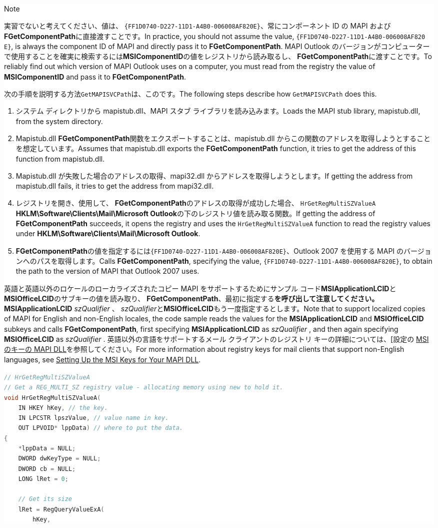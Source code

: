 > [!NOTE]
> <span data-ttu-id="ca5b3-112">実習でないと考えてください、値は、 `{FF1D0740-D227-11D1-A4B0-006008AF820E}`、常にコンポーネント ID の MAPI および**FGetComponentPath**に直接渡すことです。</span><span class="sxs-lookup"><span data-stu-id="ca5b3-112">In practice, you should not assume the value,  `{FF1D0740-D227-11D1-A4B0-006008AF820E}`, is always the component ID of MAPI and directly pass it to **FGetComponentPath**.</span></span> <span data-ttu-id="ca5b3-113">MAPI Outlook のバージョンがコンピューターで使用することを確実に検索するには**MSIComponentID**の値をレジストリから読み取るし、 **FGetComponentPath**に渡すことです。</span><span class="sxs-lookup"><span data-stu-id="ca5b3-113">To reliably find out which version of MAPI Outlook uses on a computer, you must read from the registry the value of **MSIComponentID** and pass it to **FGetComponentPath**.</span></span> 
  
<span data-ttu-id="ca5b3-114">次の手順を説明する方法`GetMAPISVCPath`は、このです。</span><span class="sxs-lookup"><span data-stu-id="ca5b3-114">The following steps describe how  `GetMAPISVCPath` does this.</span></span> 
  
1. <span data-ttu-id="ca5b3-115">システム ディレクトリから mapistub.dll、MAPI スタブ ライブラリを読み込みます。</span><span class="sxs-lookup"><span data-stu-id="ca5b3-115">Loads the MAPI stub library, mapistub.dll, from the system directory.</span></span>
    
2. <span data-ttu-id="ca5b3-116">Mapistub.dll **FGetComponentPath**関数をエクスポートすることは、mapistub.dll からこの関数のアドレスを取得しようとすることを想定しています。</span><span class="sxs-lookup"><span data-stu-id="ca5b3-116">Assumes that mapistub.dll exports the **FGetComponentPath** function, it tries to get the address of this function from mapistub.dll.</span></span> 
    
3. <span data-ttu-id="ca5b3-117">Mapistub.dll が失敗した場合のアドレスの取得、mapi32.dll からアドレスを取得しようとします。</span><span class="sxs-lookup"><span data-stu-id="ca5b3-117">If getting the address from mapistub.dll fails, it tries to get the address from mapi32.dll.</span></span>
    
4. <span data-ttu-id="ca5b3-118">レジストリを開き、使用して、 **FGetComponentPath**のアドレスの取得が成功した場合、 `HrGetRegMultiSZValueA` **HKLM\Software\Clients\Mail\Microsoft Outlook**の下のレジストリ値を読み取る関数。</span><span class="sxs-lookup"><span data-stu-id="ca5b3-118">If getting the address of **FGetComponentPath** succeeds, it opens the registry and uses the  `HrGetRegMultiSZValueA` function to read the registry values under **HKLM\Software\Clients\Mail\Microsoft Outlook**.</span></span> 
    
5. <span data-ttu-id="ca5b3-119">**FGetComponentPath**の値を指定するには`{FF1D0740-D227-11D1-A4B0-006008AF820E}`、Outlook 2007 を使用する MAPI のバージョンへのパスを取得します。</span><span class="sxs-lookup"><span data-stu-id="ca5b3-119">Calls **FGetComponentPath**, specifying the value,  `{FF1D0740-D227-11D1-A4B0-006008AF820E}`, to obtain the path to the version of MAPI that Outlook 2007 uses.</span></span>
    
<span data-ttu-id="ca5b3-120">英語と英語以外のロケールのローカライズされたコピー MAPI をサポートするためにサンプル コード**MSIApplicationLCID**と**MSIOfficeLCID**のサブキーの値を読み取り、 **FGetComponentPath**、最初に指定する**を呼び出して注意してください。MSIApplicationLCID** *szQualifier* 、 *szQualifier*と**MSIOfficeLCID**もう一度指定するとします。</span><span class="sxs-lookup"><span data-stu-id="ca5b3-120">Note that to support localized copies of MAPI for English and non-English locales, the code sample reads the values for the **MSIApplicationLCID** and **MSIOfficeLCID** subkeys and calls **FGetComponentPath**, first specifying **MSIApplicationLCID** as  *szQualifier*  , and then again specifying **MSIOfficeLCID** as  *szQualifier*  .</span></span> <span data-ttu-id="ca5b3-121">英語以外の言語をサポートするメール クライアントのレジストリ キーの詳細については、[設定の [MSI のキーの MAPI DLL](http://msdn.microsoft.com/en-us/library/ee909494%28VS.85%29.aspx)を参照してください。</span><span class="sxs-lookup"><span data-stu-id="ca5b3-121">For more information about registry keys for mail clients that support non-English languages, see [Setting Up the MSI Keys for Your MAPI DLL](http://msdn.microsoft.com/en-us/library/ee909494%28VS.85%29.aspx).</span></span>
  
```cpp
// HrGetRegMultiSZValueA 
// Get a REG_MULTI_SZ registry value - allocating memory using new to hold it. 
void HrGetRegMultiSZValueA( 
    IN HKEY hKey, // the key. 
    IN LPCSTR lpszValue, // value name in key. 
    OUT LPVOID* lppData) // where to put the data. 
{ 
    *lppData = NULL; 
    DWORD dwKeyType = NULL;       
    DWORD cb = NULL; 
    LONG lRet = 0; 
    
    // Get its size 
    lRet = RegQueryValueExA( 
        hKey, 
```